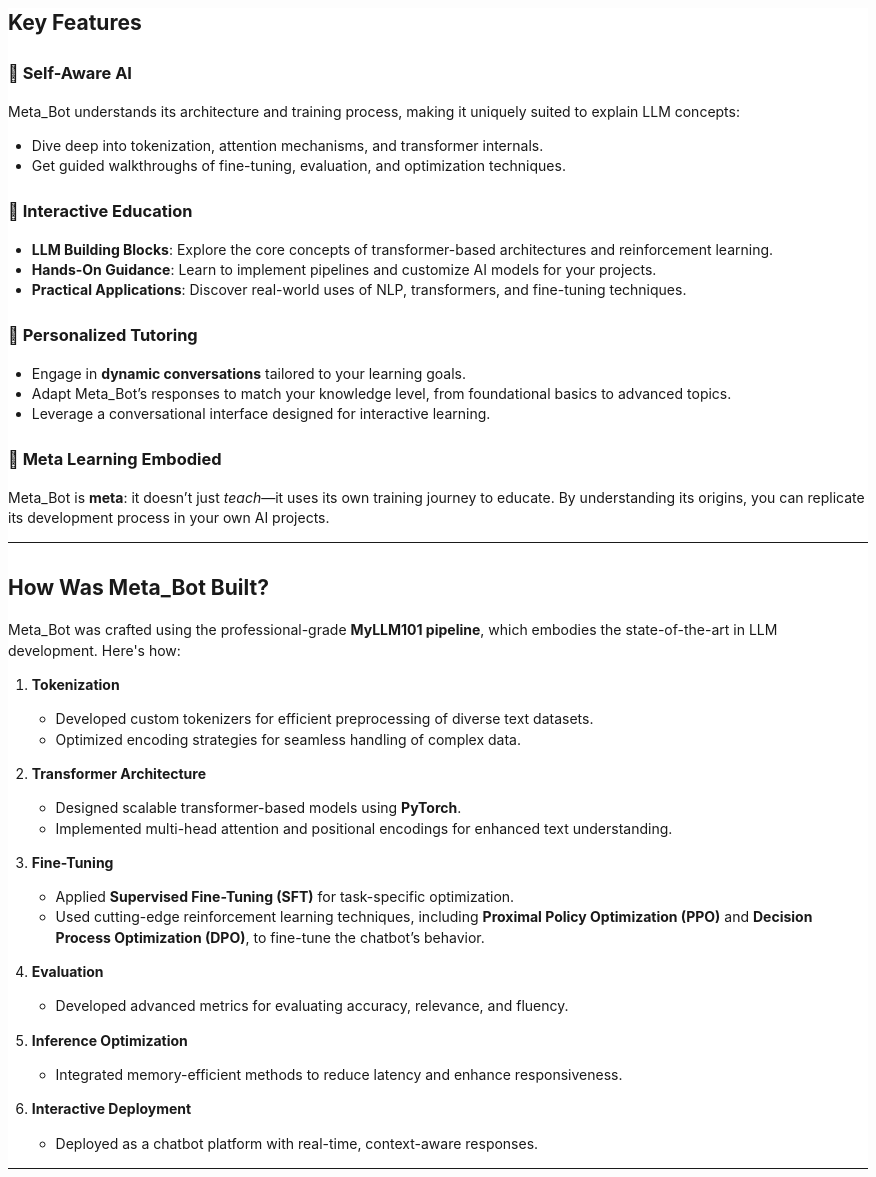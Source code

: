 ## **Key Features**  

### 🔧 **Self-Aware AI**  
Meta_Bot understands its architecture and training process, making it uniquely suited to explain LLM concepts:  
- Dive deep into tokenization, attention mechanisms, and transformer internals.  
- Get guided walkthroughs of fine-tuning, evaluation, and optimization techniques.  

### 🌟 **Interactive Education**  
- **LLM Building Blocks**: Explore the core concepts of transformer-based architectures and reinforcement learning.  
- **Hands-On Guidance**: Learn to implement pipelines and customize AI models for your projects.  
- **Practical Applications**: Discover real-world uses of NLP, transformers, and fine-tuning techniques.  

### 🚀 **Personalized Tutoring**  
- Engage in **dynamic conversations** tailored to your learning goals.  
- Adapt Meta_Bot’s responses to match your knowledge level, from foundational basics to advanced topics.  
- Leverage a conversational interface designed for interactive learning.  

### 🔄 **Meta Learning Embodied**  
Meta_Bot is **meta**: it doesn’t just *teach*—it uses its own training journey to educate. By understanding its origins, you can replicate its development process in your own AI projects.  

---  

## **How Was Meta_Bot Built?**  

Meta_Bot was crafted using the professional-grade **MyLLM101 pipeline**, which embodies the state-of-the-art in LLM development. Here's how:  

1. **Tokenization**  
   - Developed custom tokenizers for efficient preprocessing of diverse text datasets.  
   - Optimized encoding strategies for seamless handling of complex data.  

2. **Transformer Architecture**  
   - Designed scalable transformer-based models using **PyTorch**.  
   - Implemented multi-head attention and positional encodings for enhanced text understanding.  

3. **Fine-Tuning**  
   - Applied **Supervised Fine-Tuning (SFT)** for task-specific optimization.  
   - Used cutting-edge reinforcement learning techniques, including **Proximal Policy Optimization (PPO)** and **Decision Process Optimization (DPO)**, to fine-tune the chatbot’s behavior.  

4. **Evaluation**  
   - Developed advanced metrics for evaluating accuracy, relevance, and fluency.  

5. **Inference Optimization**  
   - Integrated memory-efficient methods to reduce latency and enhance responsiveness.  

6. **Interactive Deployment**  
   - Deployed as a chatbot platform with real-time, context-aware responses.  

---  
